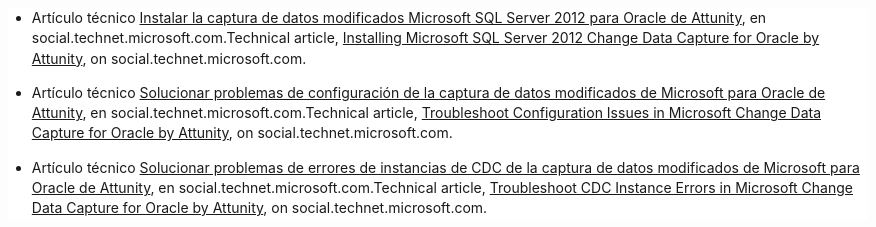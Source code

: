 -   <span data-ttu-id="b8d00-168">Artículo técnico [Instalar la captura de datos modificados Microsoft SQL Server 2012 para Oracle de Attunity](https://go.microsoft.com/fwlink/?LinkId=252958), en social.technet.microsoft.com.</span><span class="sxs-lookup"><span data-stu-id="b8d00-168">Technical article, [Installing Microsoft SQL Server 2012 Change Data Capture for Oracle by Attunity](https://go.microsoft.com/fwlink/?LinkId=252958), on social.technet.microsoft.com.</span></span>  
  
-   <span data-ttu-id="b8d00-169">Artículo técnico [Solucionar problemas de configuración de la captura de datos modificados de Microsoft para Oracle de Attunity](https://go.microsoft.com/fwlink/?LinkId=252960), en social.technet.microsoft.com.</span><span class="sxs-lookup"><span data-stu-id="b8d00-169">Technical article, [Troubleshoot Configuration Issues in Microsoft Change Data Capture for Oracle by Attunity](https://go.microsoft.com/fwlink/?LinkId=252960), on social.technet.microsoft.com.</span></span>  
  
-   <span data-ttu-id="b8d00-170">Artículo técnico [Solucionar problemas de errores de instancias de CDC de la captura de datos modificados de Microsoft para Oracle de Attunity](https://go.microsoft.com/fwlink/?LinkId=252961), en social.technet.microsoft.com.</span><span class="sxs-lookup"><span data-stu-id="b8d00-170">Technical article, [Troubleshoot CDC Instance Errors in Microsoft Change Data Capture for Oracle by Attunity](https://go.microsoft.com/fwlink/?LinkId=252961), on social.technet.microsoft.com.</span></span>  
  
  
